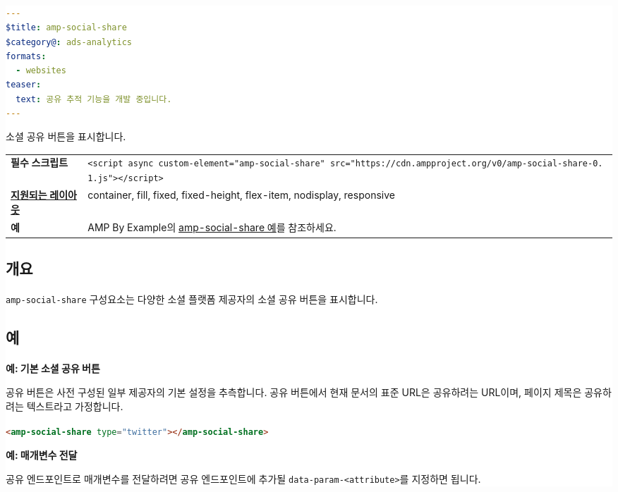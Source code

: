 ```yaml
---
$title: amp-social-share
$category@: ads-analytics
formats:
  - websites
teaser:
  text: 공유 추적 기능을 개발 중입니다.
---
```




소셜 공유 버튼을 표시합니다.

<table>
  <tr>
    <td class="col-fourty"><strong>필수 스크립트</strong></td>
    <td>
      <div>
        <code>&lt;script async custom-element="amp-social-share" src="https://cdn.ampproject.org/v0/amp-social-share-0.1.js"&gt;&lt;/script&gt;</code>
      </div>
    </td>
  </tr>
  <tr>
    <td class="col-fourty"><strong><a href="../../../documentation/guides-and-tutorials/develop/style_and_layout/control_layout.md">지원되는 레이아웃</a></strong></td>
    <td>container, fill, fixed, fixed-height, flex-item, nodisplay, responsive</td>
  </tr>
  <tr>
    <td class="col-fourty"><strong>예</strong></td>
    <td>AMP By Example의 <a href="https://ampbyexample.com/components/amp-social-share/">amp-social-share 예</a>를 참조하세요.</td>
  </tr>
</table>

## 개요 <a name="overview"></a>

`amp-social-share` 구성요소는 다양한 소셜 플랫폼 제공자의 소셜 공유 버튼을 표시합니다.

## 예 <a name="examples"></a>

**예: 기본 소셜 공유 버튼**

공유 버튼은 사전 구성된 일부 제공자의 기본 설정을 추측합니다. 공유 버튼에서 현재 문서의 표준 URL은 공유하려는 URL이며, 페이지 제목은 공유하려는 텍스트라고 가정합니다.

```html
<amp-social-share type="twitter"></amp-social-share>
```

**예: 매개변수 전달**

공유 엔드포인트로 매개변수를 전달하려면 공유 엔드포인트에 추가될 `data-param-<attribute>`를 지정하면 됩니다.
